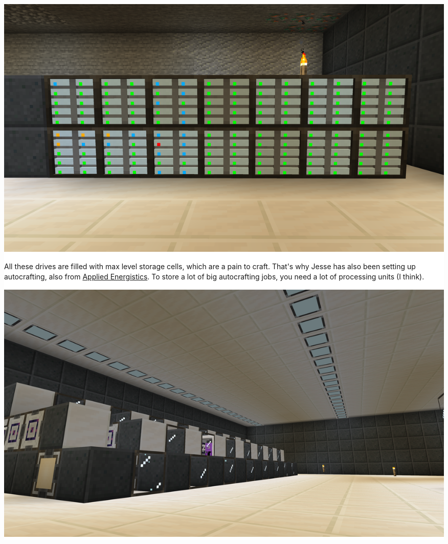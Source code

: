 ![MEStorage](images/MEStorageNews1.png)

All these drives are filled with max level storage cells, which are a pain to craft. That's why Jesse has also been setting up autocrafting, also from [Applied Energistics](https://www.curseforge.com/minecraft/mc-mods/applied-energistics-2). To store a lot of big autocrafting jobs, you need a lot of processing units (I think). 

![ProcessingRoom](images/ProcessingRoomNews1.png)
